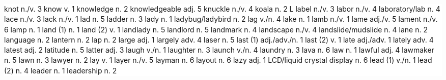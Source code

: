 knot n./v. 3
know v. 1
knowledge n. 2
knowledgeable adj. 5
knuckle n./v. 4
koala n. 2
L
label n./v. 3
labor n./v. 4
laboratory/lab n. 4
lace n./v. 3
lack n./v. 1
lad n. 5
ladder n. 3
lady n. 1
ladybug/ladybird n. 2
lag v./n. 4
lake n. 1
lamb n./v. 1
lame adj./v. 5
lament n./v. 6
lamp n. 1
land (1) n. 1
land (2) v. 1
landlady n. 5
landlord n. 5
landmark n. 4
landscape n./v. 4
landslide/mudslide n. 4
lane n. 2
language n. 2
lantern n. 2
lap n. 2
large adj. 1
largely adv. 4
laser n. 5
last (1) adj./adv./n. 1
last (2) v. 1
late adj./adv. 1
lately adv. 4
latest adj. 2
latitude n. 5
latter adj. 3
laugh v./n. 1
laughter n. 3
launch v./n. 4
laundry n. 3
lava n. 6
law n. 1
lawful adj. 4
lawmaker n. 5
lawn n. 3
lawyer n. 2
lay v. 1
layer n./v. 5
layman n. 6
layout n. 6
lazy adj. 1
LCD/liquid crystal
 display n. 6
lead (1) v./n. 1
lead (2) n. 4
leader n. 1
leadership n. 2